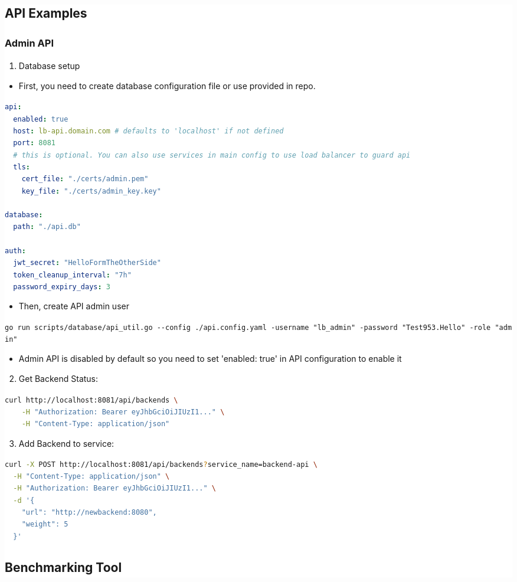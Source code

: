 ## API Examples

### Admin API

1. Database setup
- First, you need to create database configuration file or use provided in repo.
```yaml
api:
  enabled: true
  host: lb-api.domain.com # defaults to 'localhost' if not defined
  port: 8081
  # this is optional. You can also use services in main config to use load balancer to guard api
  tls:
    cert_file: "./certs/admin.pem"
    key_file: "./certs/admin_key.key"

database:
  path: "./api.db"

auth:
  jwt_secret: "HelloFormTheOtherSide"
  token_cleanup_interval: "7h"
  password_expiry_days: 3
```

- Then, create API admin user
```console
go run scripts/database/api_util.go --config ./api.config.yaml -username "lb_admin" -password "Test953.Hello" -role "admin"
```

- Admin API is disabled by default so you need to set 'enabled: true' in API configuration to enable it

2. Get Backend Status:
```bash
curl http://localhost:8081/api/backends \
    -H "Authorization: Bearer eyJhbGciOiJIUzI1..." \
    -H "Content-Type: application/json"
```

3. Add Backend to service:
```bash
curl -X POST http://localhost:8081/api/backends?service_name=backend-api \
  -H "Content-Type: application/json" \
  -H "Authorization: Bearer eyJhbGciOiJIUzI1..." \
  -d '{
    "url": "http://newbackend:8080",
    "weight": 5
  }'
```

## Benchmarking Tool

